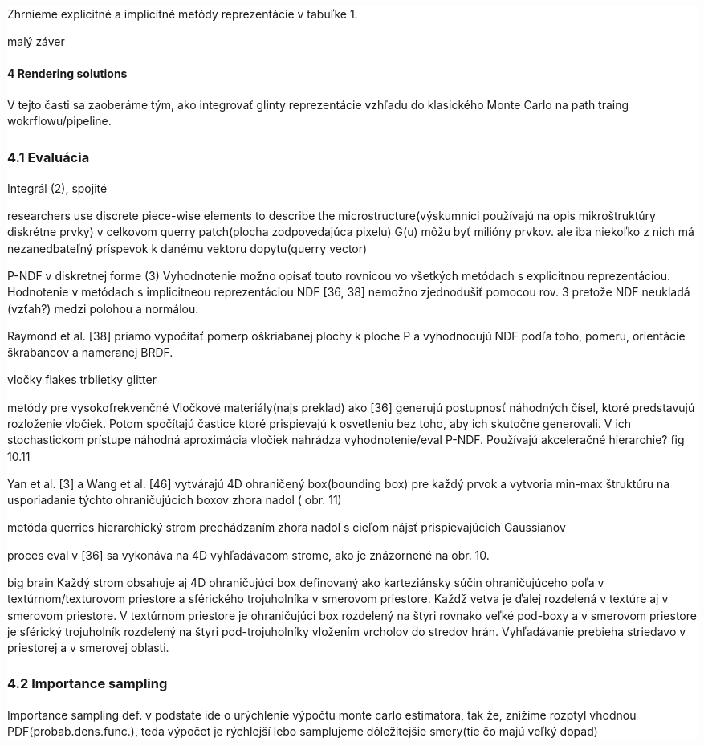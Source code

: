 Zhrnieme  explicitné a implicitné metódy reprezentácie  v tabuľke 1.

malý záver


#### 4 Rendering solutions

V tejto časti sa zaoberáme tým, ako integrovať glinty
reprezentácie vzhľadu do klasického Monte Carlo na path traing wokrflowu/pipeline.

### 4.1 Evaluácia
Integrál (2), spojité

researchers use discrete piece-wise elements to describe the microstructure(výskumníci používajú na opis mikroštruktúry diskrétne prvky)
v celkovom querry patch(plocha zodpovedajúca pixelu) G(u) môžu byť milióny prvkov. ale iba niekoľko z nich má  nezanedbateľný príspevok k danému vektoru dopytu(querry vector)

P-NDF v diskretnej forme (3)
Vyhodnotenie možno opísať touto rovnicou vo všetkých metódach s explicitnou reprezentáciou.
Hodnotenie v metódach s implicitneou reprezentáciou
NDF \[36, 38] nemožno zjednodušiť pomocou rov. 3 pretože NDF neukladá (vzťah?) medzi polohou a normálou.

Raymond et al. \[38] priamo vypočítať pomerp oškriabanej plochy k ploche   P a vyhodnocujú NDF podľa toho, pomeru, orientácie škrabancov a nameranej BRDF.

vločky flakes
trblietky glitter

metódy pre vysokofrekvenčné Vločkové materiály(najs preklad)  ako \[36] generujú postupnosť náhodných čísel, ktoré predstavujú rozloženie vločiek. Potom spočítajú častice ktoré prispievajú k osvetleniu bez toho, aby ich skutočne generovali. V ich stochastickom prístupe náhodná aproximácia vločiek nahrádza vyhodnotenie/eval P-NDF. Používajú akceleračné hierarchie? fig 10.11 

Yan et al. \[3] a Wang et al. \[46] vytvárajú 4D ohraničený box(bounding box) pre každý prvok a vytvoria min-max štruktúru na usporiadanie týchto ohraničujúcich boxov zhora nadol ( obr. 11)

metóda querries hierarchický strom prechádzaním zhora nadol s cieľom nájsť prispievajúcich Gaussianov

proces eval v  \[36] sa vykonáva na 4D vyhľadávacom strome, ako je znázornené na obr. 10.

big brain
Každý strom obsahuje aj 4D ohraničujúci box definovaný ako karteziánsky súčin ohraničujúceho poľa v textúrnom/texturovom priestore a sférického trojuholníka v smerovom priestore.
Každž vetva je ďalej rozdelená v textúre aj v smerovom priestore. V textúrnom priestore je ohraničujúci box
rozdelený na štyri rovnako veľké pod-boxy a v smerovom priestore je sférický trojuholník rozdelený na štyri pod-trojuholníky vložením vrcholov do stredov
hrán. Vyhľadávanie prebieha striedavo v priestorej a v smerovej oblasti.

### 4.2 Importance sampling

Importance sampling def.
v podstate ide o urýchlenie výpočtu monte carlo estimatora, tak že, znižime rozptyl vhodnou PDF(probab.dens.func.), teda výpočet je rýchlejší lebo samplujeme dôležitejšie smery(tie čo majú veľký dopad)
